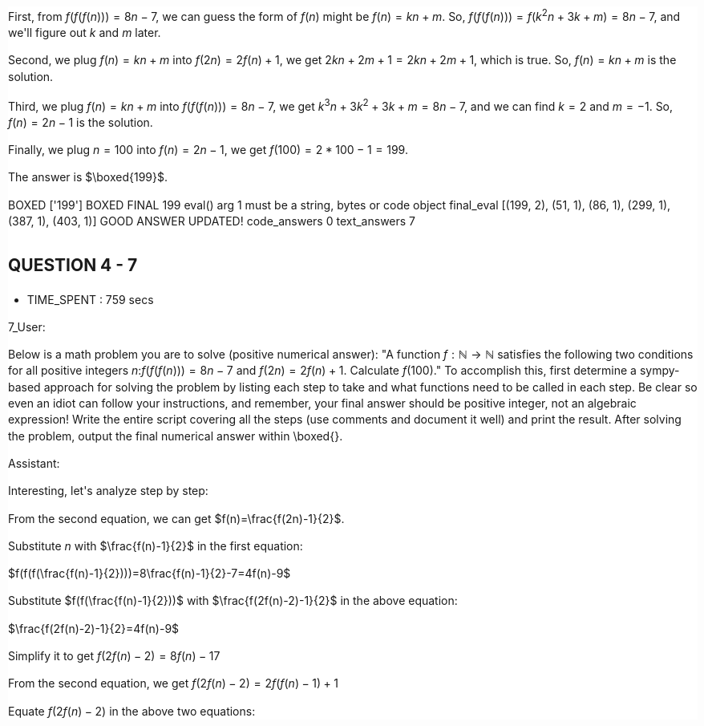 

First, from $f(f(f(n)))=8n-7$, we can guess the form of $f(n)$ might be $f(n) = kn + m$. So, $f(f(f(n))) = f(k^2n + 3k + m) = 8n - 7$, and we'll figure out $k$ and $m$ later.

Second, we plug $f(n) = kn + m$ into $f(2n)=2f(n)+1$, we get $2kn + 2m + 1 = 2kn + 2m + 1$, which is true. So, $f(n) = kn + m$ is the solution.

Third, we plug $f(n) = kn + m$ into $f(f(f(n)))=8n-7$, we get $k^3n + 3k^2 + 3k + m = 8n - 7$, and we can find $k = 2$ and $m = -1$. So, $f(n) = 2n - 1$ is the solution.

Finally, we plug $n = 100$ into $f(n) = 2n - 1$, we get $f(100) = 2 * 100 - 1 = 199$.

The answer is $\boxed{199}$.

BOXED ['199']
BOXED FINAL 199
eval() arg 1 must be a string, bytes or code object final_eval
[(199, 2), (51, 1), (86, 1), (299, 1), (387, 1), (403, 1)]
GOOD ANSWER UPDATED!
code_answers 0 text_answers 7



## QUESTION 4 - 7 
- TIME_SPENT : 759 secs

7_User:

Below is a math problem you are to solve (positive numerical answer):
"A function $f: \mathbb N \to \mathbb N$ satisfies the following two conditions for all positive integers $n$:$f(f(f(n)))=8n-7$ and $f(2n)=2f(n)+1$. Calculate $f(100)$."
To accomplish this, first determine a sympy-based approach for solving the problem by listing each step to take and what functions need to be called in each step. Be clear so even an idiot can follow your instructions, and remember, your final answer should be positive integer, not an algebraic expression!
Write the entire script covering all the steps (use comments and document it well) and print the result. After solving the problem, output the final numerical answer within \boxed{}.

Assistant: 

Interesting, let's analyze step by step:



From the second equation, we can get $f(n)=\frac{f(2n)-1}{2}$.

Substitute $n$ with $\frac{f(n)-1}{2}$ in the first equation:

$f(f(f(\frac{f(n)-1}{2})))=8\frac{f(n)-1}{2}-7=4f(n)-9$

Substitute $f(f(\frac{f(n)-1}{2}))$ with $\frac{f(2f(n)-2)-1}{2}$ in the above equation:

$\frac{f(2f(n)-2)-1}{2}=4f(n)-9$

Simplify it to get $f(2f(n)-2)=8f(n)-17$

From the second equation, we get $f(2f(n)-2)=2f(f(n)-1)+1$

Equate $f(2f(n)-2)$ in the above two equations:

